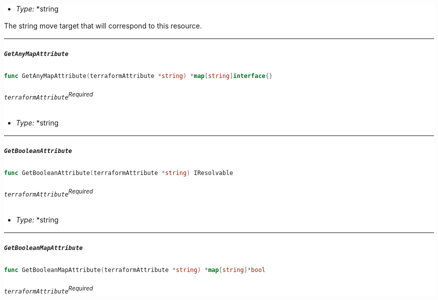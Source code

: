 - *Type:* *string

The string move target that will correspond to this resource.

---

##### `GetAnyMapAttribute` <a name="GetAnyMapAttribute" id="rhizo-co-terraform-provider-oci.managementAgentManagementAgentInstallKey.ManagementAgentManagementAgentInstallKey.getAnyMapAttribute"></a>

```go
func GetAnyMapAttribute(terraformAttribute *string) *map[string]interface{}
```

###### `terraformAttribute`<sup>Required</sup> <a name="terraformAttribute" id="rhizo-co-terraform-provider-oci.managementAgentManagementAgentInstallKey.ManagementAgentManagementAgentInstallKey.getAnyMapAttribute.parameter.terraformAttribute"></a>

- *Type:* *string

---

##### `GetBooleanAttribute` <a name="GetBooleanAttribute" id="rhizo-co-terraform-provider-oci.managementAgentManagementAgentInstallKey.ManagementAgentManagementAgentInstallKey.getBooleanAttribute"></a>

```go
func GetBooleanAttribute(terraformAttribute *string) IResolvable
```

###### `terraformAttribute`<sup>Required</sup> <a name="terraformAttribute" id="rhizo-co-terraform-provider-oci.managementAgentManagementAgentInstallKey.ManagementAgentManagementAgentInstallKey.getBooleanAttribute.parameter.terraformAttribute"></a>

- *Type:* *string

---

##### `GetBooleanMapAttribute` <a name="GetBooleanMapAttribute" id="rhizo-co-terraform-provider-oci.managementAgentManagementAgentInstallKey.ManagementAgentManagementAgentInstallKey.getBooleanMapAttribute"></a>

```go
func GetBooleanMapAttribute(terraformAttribute *string) *map[string]*bool
```

###### `terraformAttribute`<sup>Required</sup> <a name="terraformAttribute" id="rhizo-co-terraform-provider-oci.managementAgentManagementAgentInstallKey.ManagementAgentManagementAgentInstallKey.getBooleanMapAttribute.parameter.terraformAttribute"></a>
